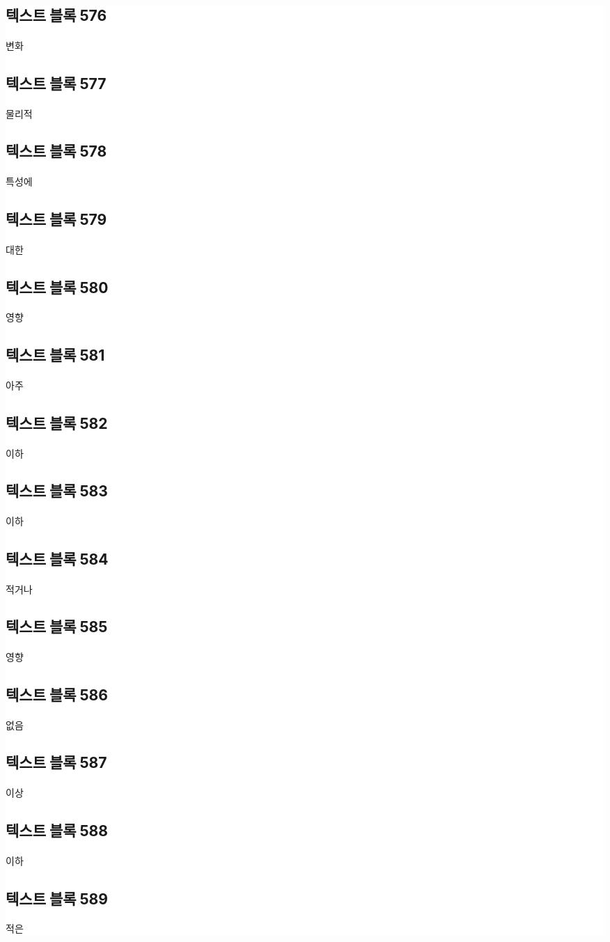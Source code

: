 ## 텍스트 블록 576
변화

## 텍스트 블록 577
물리적

## 텍스트 블록 578
특성에

## 텍스트 블록 579
대한

## 텍스트 블록 580
영향

## 텍스트 블록 581
아주

## 텍스트 블록 582
이하

## 텍스트 블록 583
이하

## 텍스트 블록 584
적거나

## 텍스트 블록 585
영향

## 텍스트 블록 586
없음

## 텍스트 블록 587
이상

## 텍스트 블록 588
이하

## 텍스트 블록 589
적은
